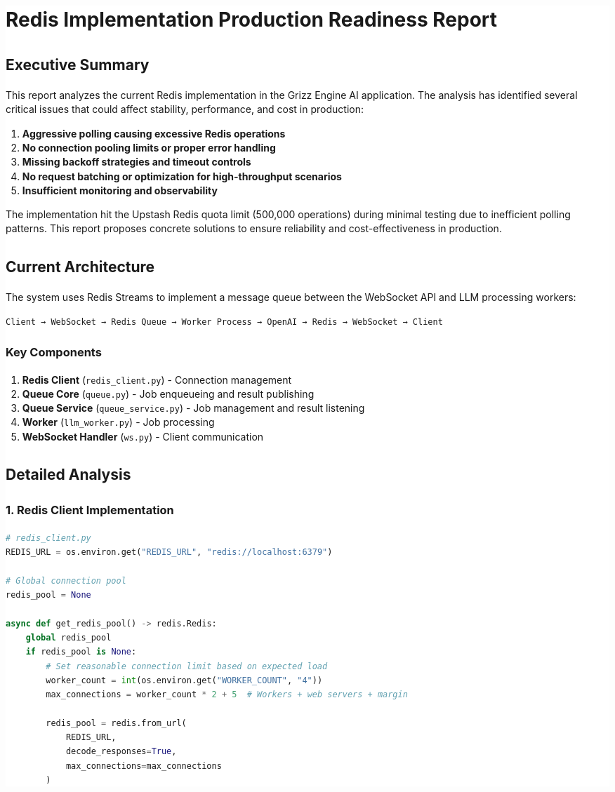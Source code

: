 # Redis Implementation Production Readiness Report

## Executive Summary

This report analyzes the current Redis implementation in the Grizz Engine AI application. The analysis has identified several critical issues that could affect stability, performance, and cost in production:

1. **Aggressive polling causing excessive Redis operations**
2. **No connection pooling limits or proper error handling**
3. **Missing backoff strategies and timeout controls**
4. **No request batching or optimization for high-throughput scenarios**
5. **Insufficient monitoring and observability**

The implementation hit the Upstash Redis quota limit (500,000 operations) during minimal testing due to inefficient polling patterns. This report proposes concrete solutions to ensure reliability and cost-effectiveness in production.

## Current Architecture

The system uses Redis Streams to implement a message queue between the WebSocket API and LLM processing workers:

```
Client → WebSocket → Redis Queue → Worker Process → OpenAI → Redis → WebSocket → Client
```

### Key Components

1. **Redis Client** (`redis_client.py`) - Connection management
2. **Queue Core** (`queue.py`) - Job enqueueing and result publishing
3. **Queue Service** (`queue_service.py`) - Job management and result listening
4. **Worker** (`llm_worker.py`) - Job processing
5. **WebSocket Handler** (`ws.py`) - Client communication

## Detailed Analysis

### 1. Redis Client Implementation

```python
# redis_client.py
REDIS_URL = os.environ.get("REDIS_URL", "redis://localhost:6379")

# Global connection pool
redis_pool = None

async def get_redis_pool() -> redis.Redis:
    global redis_pool
    if redis_pool is None:
        # Set reasonable connection limit based on expected load
        worker_count = int(os.environ.get("WORKER_COUNT", "4"))
        max_connections = worker_count * 2 + 5  # Workers + web servers + margin
        
        redis_pool = redis.from_url(
            REDIS_URL,
            decode_responses=True,
            max_connections=max_connections
        )
```

